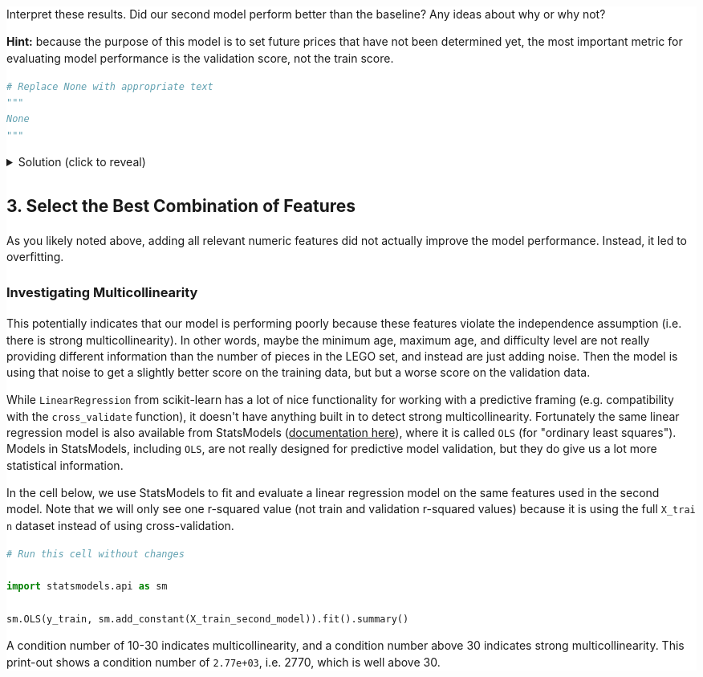 Interpret these results. Did our second model perform better than the baseline? Any ideas about why or why not?

**Hint:** because the purpose of this model is to set future prices that have not been determined yet, the most important metric for evaluating model performance is the validation score, not the train score.


```python
# Replace None with appropriate text
"""
None
"""
```

<details><summary style="cursor: pointer">Solution (click to reveal)</summary></details>

## 3. Select the Best Combination of Features

As you likely noted above, adding all relevant numeric features did not actually improve the model performance. Instead, it led to overfitting.

### Investigating Multicollinearity

This potentially indicates that our model is performing poorly because these features violate the independence assumption (i.e. there is strong multicollinearity). In other words, maybe the minimum age, maximum age, and difficulty level are not really providing different information than the number of pieces in the LEGO set, and instead are just adding noise. Then the model is using that noise to get a slightly better score on the training data, but but a worse score on the validation data.

While `LinearRegression` from scikit-learn has a lot of nice functionality for working with a predictive framing (e.g. compatibility with the `cross_validate` function), it doesn't have anything built in to detect strong multicollinearity. Fortunately the same linear regression model is also available from StatsModels ([documentation here](https://www.statsmodels.org/stable/generated/statsmodels.regression.linear_model.OLS.html)), where it is called `OLS` (for "ordinary least squares"). Models in StatsModels, including `OLS`, are not really designed for predictive model validation, but they do give us a lot more statistical information.

In the cell below, we use StatsModels to fit and evaluate a linear regression model on the same features used in the second model. Note that we will only see one r-squared value (not train and validation r-squared values) because it is using the full `X_train` dataset instead of using cross-validation.


```python
# Run this cell without changes

import statsmodels.api as sm

sm.OLS(y_train, sm.add_constant(X_train_second_model)).fit().summary()
```

A condition number of 10-30 indicates multicollinearity, and a condition number above 30 indicates strong multicollinearity. This print-out shows a condition number of `2.77e+03`, i.e. 2770, which is well above 30.
